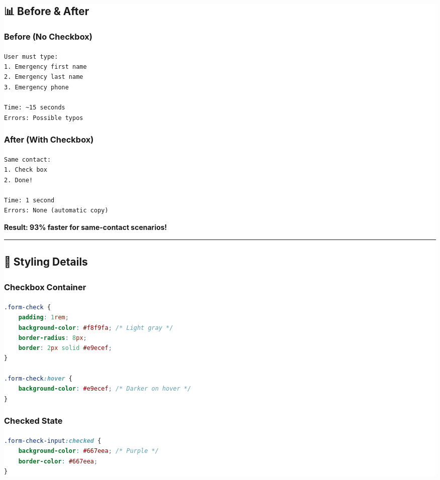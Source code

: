 
## 📊 Before & After

### Before (No Checkbox)
```
User must type:
1. Emergency first name
2. Emergency last name  
3. Emergency phone

Time: ~15 seconds
Errors: Possible typos
```

### After (With Checkbox)
```
Same contact:
1. Check box
2. Done!

Time: 1 second
Errors: None (automatic copy)
```

**Result: 93% faster for same-contact scenarios!**

---

## 🎨 Styling Details

### Checkbox Container
```css
.form-check {
    padding: 1rem;
    background-color: #f8f9fa; /* Light gray */
    border-radius: 8px;
    border: 2px solid #e9ecef;
}

.form-check:hover {
    background-color: #e9ecef; /* Darker on hover */
}
```

### Checked State
```css
.form-check-input:checked {
    background-color: #667eea; /* Purple */
    border-color: #667eea;
}
```
